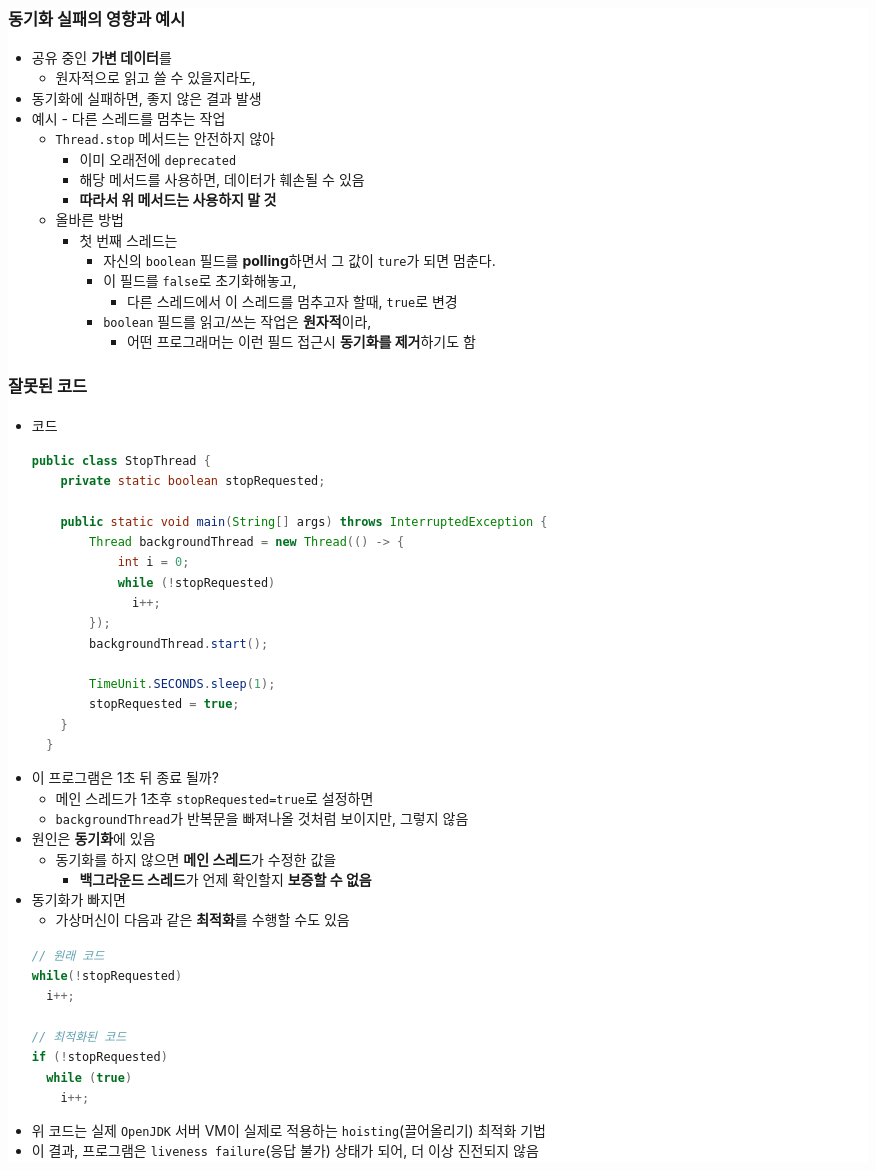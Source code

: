 ### 동기화 실패의 영향과 예시
- 공유 중인 **가변 데이터**를
  - 원자적으로 읽고 쓸 수 있을지라도,
- 동기화에 실패하면, 좋지 않은 결과 발생
- 예시 - 다른 스레드를 멈추는 작업
  - `Thread.stop` 메서드는 안전하지 않아
    - 이미 오래전에 `deprecated`
    - 해당 메서드를 사용하면, 데이터가 훼손될 수 있음
    - **따라서 위 메서드는 사용하지 말 것**
  - 올바른 방법
    - 첫 번째 스레드는
      - 자신의 `boolean` 필드를 **polling**하면서 그 값이 `ture`가 되면 멈춘다.
      - 이 필드를 `false`로 초기화해놓고,
        - 다른 스레드에서 이 스레드를 멈추고자 할때, `true`로 변경
      - `boolean` 필드를 읽고/쓰는 작업은 **원자적**이라,
        - 어떤 프로그래머는 이런 필드 접근시 **동기화를 제거**하기도 함

### 잘못된 코드
- 코드
  ```java
  public class StopThread {
      private static boolean stopRequested;

      public static void main(String[] args) throws InterruptedException {
          Thread backgroundThread = new Thread(() -> {
              int i = 0;
              while (!stopRequested)
                i++;
          });
          backgroundThread.start();

          TimeUnit.SECONDS.sleep(1);
          stopRequested = true;
      }
    }
  ```
- 이 프로그램은 1초 뒤 종료 될까?
  - 메인 스레드가 1초후 `stopRequested=true`로 설정하면
  - `backgroundThread`가 반복문을 빠져나올 것처럼 보이지만, 그렇지 않음
- 원인은 **동기화**에 있음
  - 동기화를 하지 않으면 **메인 스레드**가 수정한 값을
    - **백그라운드 스레드**가 언제 확인할지 **보증할 수 없음**
- 동기화가 빠지면
  - 가상머신이 다음과 같은 **최적화**를 수행할 수도 있음
  ```java
  // 원래 코드
  while(!stopRequested)
    i++;

  // 최적화된 코드
  if (!stopRequested)
    while (true)
      i++;
  ```
- 위 코드는 실제 `OpenJDK` 서버 VM이 실제로 적용하는 `hoisting`(끌어올리기) 최적화 기법
- 이 결과, 프로그램은 `liveness failure`(응답 불가) 상태가 되어, 더 이상 진전되지 않음
